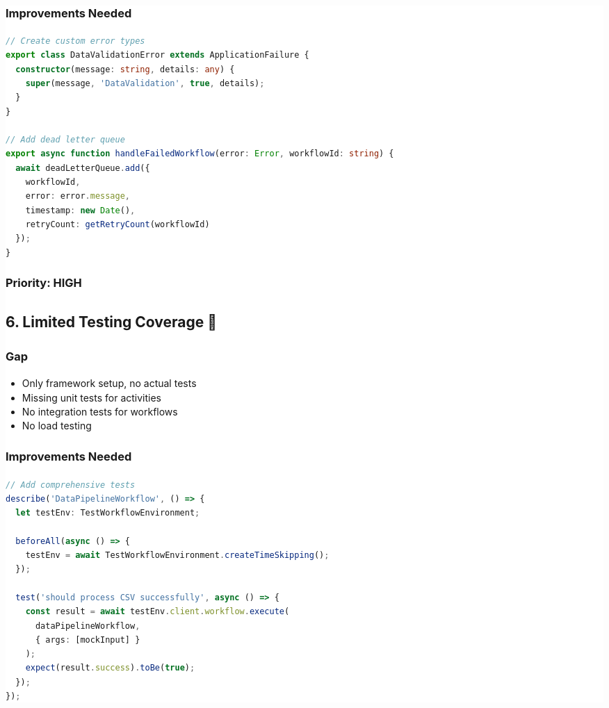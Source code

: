### Improvements Needed
```typescript
// Create custom error types
export class DataValidationError extends ApplicationFailure {
  constructor(message: string, details: any) {
    super(message, 'DataValidation', true, details);
  }
}

// Add dead letter queue
export async function handleFailedWorkflow(error: Error, workflowId: string) {
  await deadLetterQueue.add({
    workflowId,
    error: error.message,
    timestamp: new Date(),
    retryCount: getRetryCount(workflowId)
  });
}
```

### Priority: HIGH

## 6. Limited Testing Coverage 🧪

### Gap
- Only framework setup, no actual tests
- Missing unit tests for activities
- No integration tests for workflows
- No load testing

### Improvements Needed
```typescript
// Add comprehensive tests
describe('DataPipelineWorkflow', () => {
  let testEnv: TestWorkflowEnvironment;
  
  beforeAll(async () => {
    testEnv = await TestWorkflowEnvironment.createTimeSkipping();
  });
  
  test('should process CSV successfully', async () => {
    const result = await testEnv.client.workflow.execute(
      dataPipelineWorkflow,
      { args: [mockInput] }
    );
    expect(result.success).toBe(true);
  });
});
```
